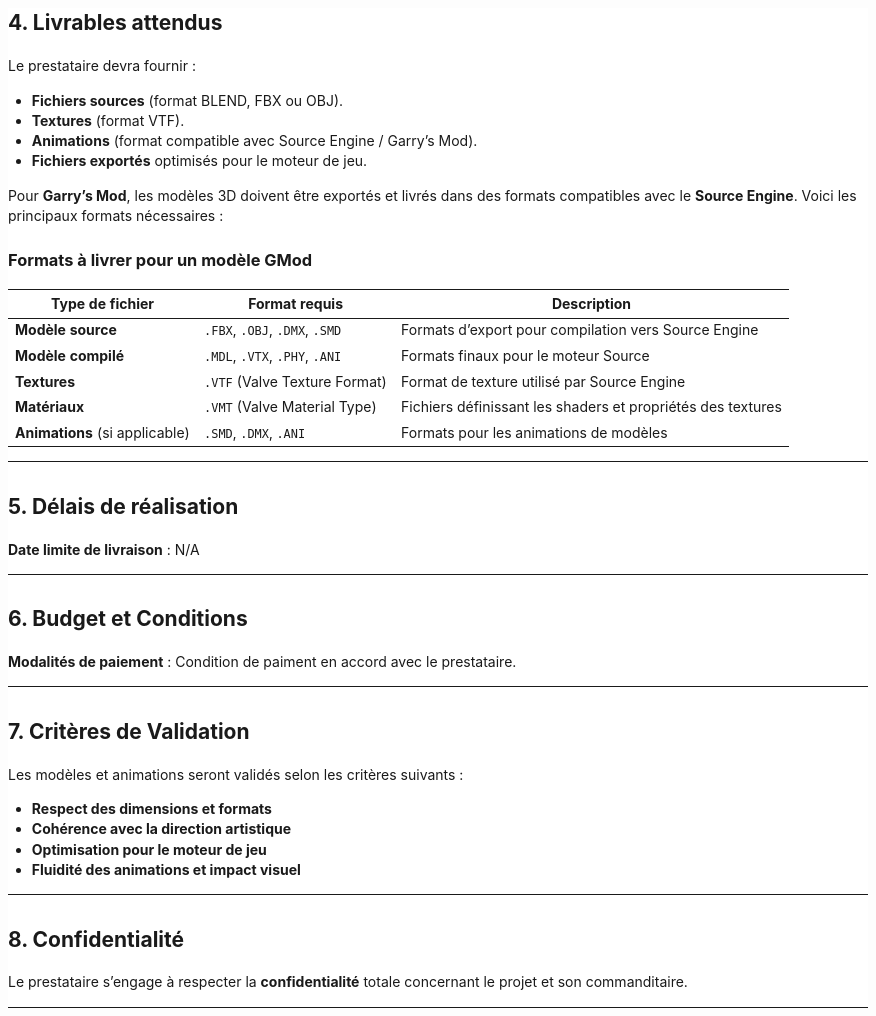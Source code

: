 
## 4. Livrables attendus  
Le prestataire devra fournir :  
- **Fichiers sources** (format BLEND, FBX ou OBJ).  
- **Textures** (format VTF).  
- **Animations** (format compatible avec Source Engine / Garry’s Mod).  
- **Fichiers exportés** optimisés pour le moteur de jeu.

Pour **Garry’s Mod**, les modèles 3D doivent être exportés et livrés dans des formats compatibles avec le **Source Engine**. Voici les principaux formats nécessaires :  

### **Formats à livrer pour un modèle GMod**  

| Type de fichier | Format requis | Description |  
|---------------|--------------|-------------|  
| **Modèle source** | `.FBX`, `.OBJ`, `.DMX`, `.SMD` | Formats d’export pour compilation vers Source Engine |  
| **Modèle compilé** | `.MDL`, `.VTX`, `.PHY`, `.ANI` | Formats finaux pour le moteur Source |  
| **Textures** | `.VTF` (Valve Texture Format) | Format de texture utilisé par Source Engine |  
| **Matériaux** | `.VMT` (Valve Material Type) | Fichiers définissant les shaders et propriétés des textures |  
| **Animations** (si applicable) | `.SMD`, `.DMX`, `.ANI` | Formats pour les animations de modèles |  

---

## 5. Délais de réalisation  
**Date limite de livraison** : N/A

---  

## 6. Budget et Conditions  
**Modalités de paiement** : Condition de paiment en accord avec le prestataire.  

---  

## 7. Critères de Validation  
Les modèles et animations seront validés selon les critères suivants :  
- **Respect des dimensions et formats**  
- **Cohérence avec la direction artistique**  
- **Optimisation pour le moteur de jeu**  
- **Fluidité des animations et impact visuel**  

---  

## 8. Confidentialité  
Le prestataire s’engage à respecter la **confidentialité** totale concernant le projet et son commanditaire.  

---  